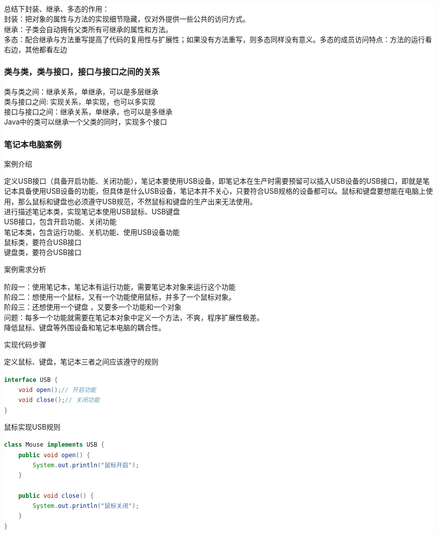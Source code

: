 总结下封装、继承、多态的作用：  
封装：把对象的属性与方法的实现细节隐藏，仅对外提供一些公共的访问方式。  
继承：子类会自动拥有父类所有可继承的属性和方法。  
多态：配合继承与方法重写提高了代码的复用性与扩展性；如果没有方法重写，则多态同样没有意义。多态的成员访问特点：方法的运行看右边，其他都看左边

### 类与类，类与接口，接口与接口之间的关系

类与类之间：继承关系，单继承，可以是多层继承  
类与接口之间: 实现关系，单实现，也可以多实现  
接口与接口之间：继承关系，单继承，也可以是多继承  
Java中的类可以继承一个父类的同时，实现多个接口

### 笔记本电脑案例

案例介绍

定义USB接口（具备开启功能、关闭功能），笔记本要使用USB设备，即笔记本在生产时需要预留可以插入USB设备的USB接口，即就是笔记本具备使用USB设备的功能，但具体是什么USB设备，笔记本并不关心，只要符合USB规格的设备都可以。鼠标和键盘要想能在电脑上使用，那么鼠标和键盘也必须遵守USB规范，不然鼠标和键盘的生产出来无法使用。  
进行描述笔记本类，实现笔记本使用USB鼠标、USB键盘  
USB接口，包含开启功能、关闭功能  
笔记本类，包含运行功能、关机功能、使用USB设备功能  
鼠标类，要符合USB接口  
键盘类，要符合USB接口

案例需求分析

阶段一：使用笔记本，笔记本有运行功能，需要笔记本对象来运行这个功能  
阶段二：想使用一个鼠标，又有一个功能使用鼠标，并多了一个鼠标对象。  
阶段三：还想使用一个键盘 ，又要多一个功能和一个对象  
问题：每多一个功能就需要在笔记本对象中定义一个方法，不爽，程序扩展性极差。  
降低鼠标、键盘等外围设备和笔记本电脑的耦合性。

实现代码步骤

定义鼠标、键盘，笔记本三者之间应该遵守的规则
```java
interface USB {
    void open();// 开启功能
    void close();// 关闭功能
}
```

鼠标实现USB规则
```java
class Mouse implements USB {
    public void open() {
        System.out.println("鼠标开启");
    }

    public void close() {
        System.out.println("鼠标关闭");
    }
}
```
